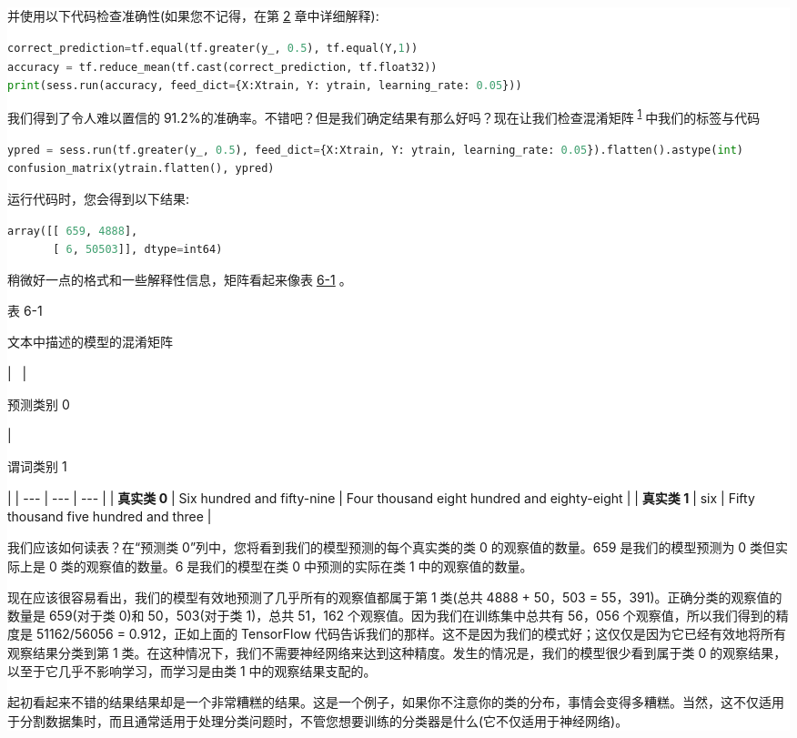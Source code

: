 并使用以下代码检查准确性(如果您不记得，在第 [2](02.html) 章中详细解释):

```py
correct_prediction=tf.equal(tf.greater(y_, 0.5), tf.equal(Y,1))
accuracy = tf.reduce_mean(tf.cast(correct_prediction, tf.float32))
print(sess.run(accuracy, feed_dict={X:Xtrain, Y: ytrain, learning_rate: 0.05}))

```

我们得到了令人难以置信的 91.2%的准确率。不错吧？但是我们确定结果有那么好吗？现在让我们检查混淆矩阵 <sup>[1](#Fn1)</sup> 中我们的标签与代码

```py
ypred = sess.run(tf.greater(y_, 0.5), feed_dict={X:Xtrain, Y: ytrain, learning_rate: 0.05}).flatten().astype(int)
confusion_matrix(ytrain.flatten(), ypred)

```

运行代码时，您会得到以下结果:

```py
array([[ 659, 4888],
       [ 6, 50503]], dtype=int64)

```

稍微好一点的格式和一些解释性信息，矩阵看起来像表 [6-1](#Tab1) 。

表 6-1

文本中描述的模型的混淆矩阵

<colgroup><col class="tcol1 align-left"> <col class="tcol2 align-left"> <col class="tcol3 align-left"></colgroup> 
|   | 

预测类别 0

 | 

谓词类别 1

 |
| --- | --- | --- |
| **真实类 0** | Six hundred and fifty-nine | Four thousand eight hundred and eighty-eight |
| **真实类 1** | six | Fifty thousand five hundred and three |

我们应该如何读表？在“预测类 0”列中，您将看到我们的模型预测的每个真实类的类 0 的观察值的数量。659 是我们的模型预测为 0 类但实际上是 0 类的观察值的数量。6 是我们的模型在类 0 中预测的实际在类 1 中的观察值的数量。

现在应该很容易看出，我们的模型有效地预测了几乎所有的观察值都属于第 1 类(总共 4888 + 50，503 = 55，391)。正确分类的观察值的数量是 659(对于类 0)和 50，503(对于类 1)，总共 51，162 个观察值。因为我们在训练集中总共有 56，056 个观察值，所以我们得到的精度是 51162/56056 = 0.912，正如上面的 TensorFlow 代码告诉我们的那样。这不是因为我们的模式好；这仅仅是因为它已经有效地将所有观察结果分类到第 1 类。在这种情况下，我们不需要神经网络来达到这种精度。发生的情况是，我们的模型很少看到属于类 0 的观察结果，以至于它几乎不影响学习，而学习是由类 1 中的观察结果支配的。

起初看起来不错的结果结果却是一个非常糟糕的结果。这是一个例子，如果你不注意你的类的分布，事情会变得多糟糕。当然，这不仅适用于分割数据集时，而且通常适用于处理分类问题时，不管您想要训练的分类器是什么(它不仅适用于神经网络)。
